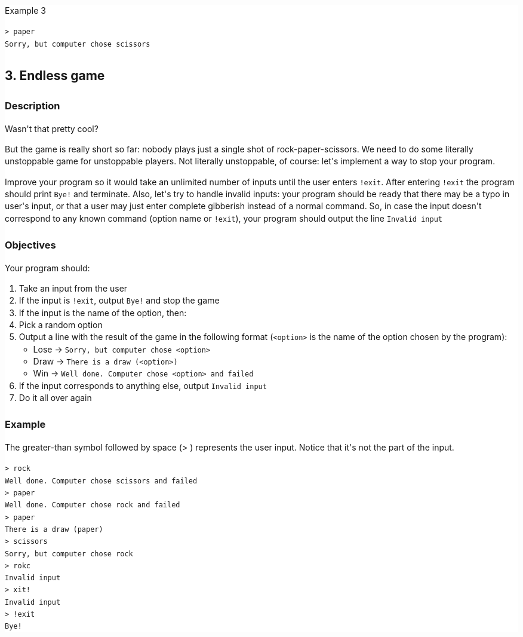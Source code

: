 Example 3
```
> paper
Sorry, but computer chose scissors
```

## 3. Endless game
### Description
Wasn't that pretty cool?

But the game is really short so far: nobody plays just a single shot of rock-paper-scissors. We need to do some literally unstoppable game for unstoppable players. Not literally unstoppable, of course: let's implement a way to stop your program.

Improve your program so it would take an unlimited number of inputs until the user enters `!exit`. After entering `!exit` the program should print `Bye!` and terminate. Also, let's try to handle invalid inputs: your program should be ready that there may be a typo in user's input, or that a user may just enter complete gibberish instead of a normal command. So, in case the input doesn't correspond to any known command (option name or `!exit`), your program should output the line `Invalid input`

### Objectives
Your program should:

1. Take an input from the user
2. If the input is `!exit`, output `Bye!` and stop the game
3. If the input is the name of the option, then:
4. Pick a random option
5. Output a line with the result of the game in the following format (`<option>` is the name of the option chosen by the program):
    - Lose -> `Sorry, but computer chose <option>`
    - Draw -> `There is a draw (<option>)`
    - Win -> `Well done. Computer chose <option> and failed`
6. If the input corresponds to anything else, output `Invalid input`
7. Do it all over again

### Example
The greater-than symbol followed by space (> ) represents the user input. Notice that it's not the part of the input.

```shell script
> rock
Well done. Computer chose scissors and failed
> paper
Well done. Computer chose rock and failed
> paper
There is a draw (paper)
> scissors
Sorry, but computer chose rock
> rokc
Invalid input
> xit!
Invalid input
> !exit
Bye!
```
